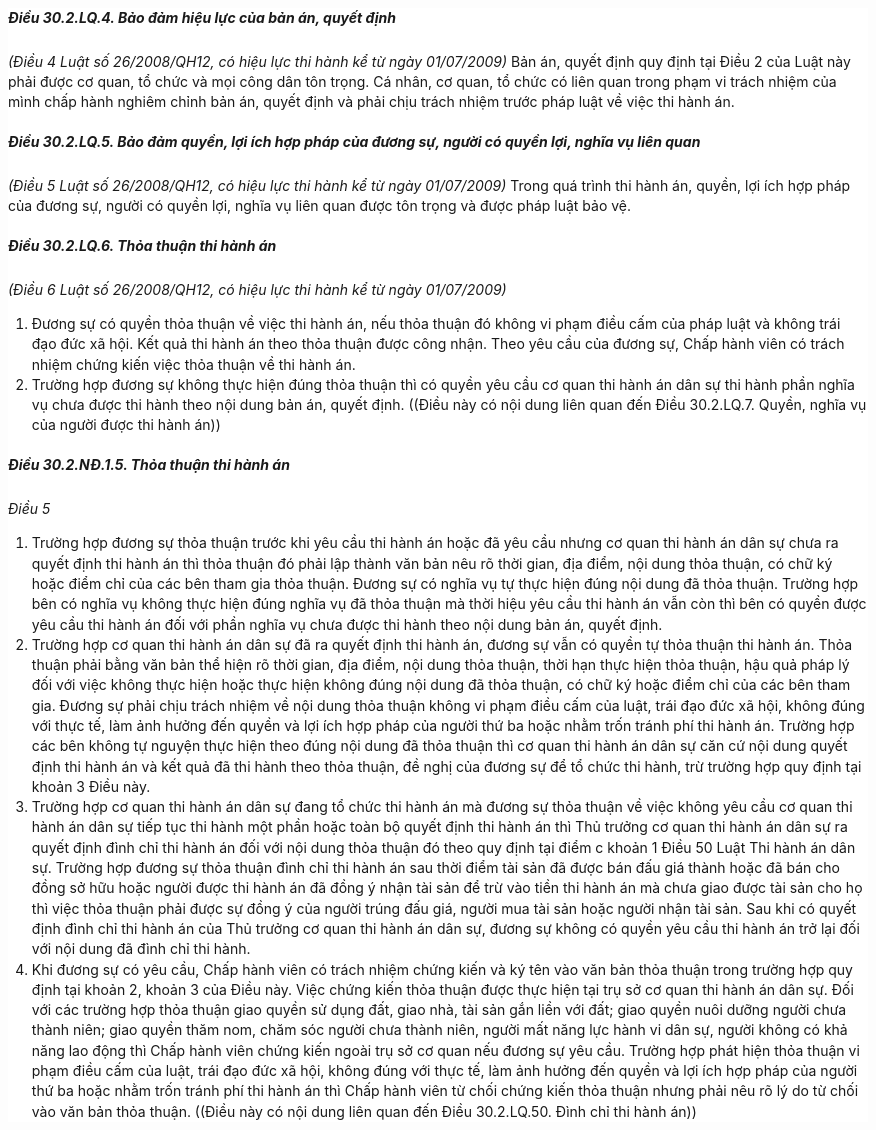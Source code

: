 ##### Điều 30.2.LQ.4. Bảo đảm hiệu lực của bản án, quyết định
*(Điều 4 Luật số 26/2008/QH12, có hiệu lực thi hành kể từ ngày 01/07/2009)*
Bản án, quyết định quy định tại Điều 2 của Luật này phải được cơ quan, tổ chức và mọi công dân tôn trọng.
Cá nhân, cơ quan, tổ chức có liên quan trong phạm vi trách nhiệm của mình chấp hành nghiêm chỉnh bản án, quyết định và phải chịu trách nhiệm trước pháp luật về việc thi hành án.

##### Điều 30.2.LQ.5. Bảo đảm quyền, lợi ích hợp pháp của đương sự, người có quyền lợi, nghĩa vụ liên quan
*(Điều 5 Luật số 26/2008/QH12, có hiệu lực thi hành kể từ ngày 01/07/2009)*
Trong quá trình thi hành án, quyền, lợi ích hợp pháp của đương sự, người có quyền lợi, nghĩa vụ liên quan được tôn trọng và được pháp luật bảo vệ.

##### Điều 30.2.LQ.6. Thỏa thuận thi hành án
*(Điều 6 Luật số 26/2008/QH12, có hiệu lực thi hành kể từ ngày 01/07/2009)*
1. Đương sự có quyền thỏa thuận về việc thi hành án, nếu thỏa thuận đó không vi phạm điều cấm của pháp luật và không trái đạo đức xã hội. Kết quả thi hành án theo thỏa thuận được công nhận.
Theo yêu cầu của đương sự, Chấp hành viên có trách nhiệm chứng kiến việc thỏa thuận về thi hành án.
2. Trường hợp đương sự không thực hiện đúng thỏa thuận thì có quyền yêu cầu cơ quan thi hành án dân sự thi hành phần nghĩa vụ chưa được thi hành theo nội dung bản án, quyết định.
((Điều này có nội dung liên quan đến Điều 30.2.LQ.7. Quyền, nghĩa vụ của người được thi hành án))

##### Điều 30.2.NĐ.1.5. Thỏa thuận thi hành án
*Điều 5*
1. Trường hợp đương sự thỏa thuận trước khi yêu cầu thi hành án hoặc đã yêu cầu nhưng cơ quan thi hành án dân sự chưa ra quyết định thi hành án thì thỏa thuận đó phải lập thành văn bản nêu rõ thời gian, địa điểm, nội dung thỏa thuận, có chữ ký hoặc điểm chỉ của các bên tham gia thỏa thuận. Đương sự có nghĩa vụ tự thực hiện đúng nội dung đã thỏa thuận.
Trường hợp bên có nghĩa vụ không thực hiện đúng nghĩa vụ đã thỏa thuận mà thời hiệu yêu cầu thi hành án vẫn còn thì bên có quyền được yêu cầu thi hành án đối với phần nghĩa vụ chưa được thi hành theo nội dung bản án, quyết định.
2. Trường hợp cơ quan thi hành án dân sự đã ra quyết định thi hành án, đương sự vẫn có quyền tự thỏa thuận thi hành án. Thỏa thuận phải bằng văn bản thể hiện rõ thời gian, địa điểm, nội dung thỏa thuận, thời hạn thực hiện thỏa thuận, hậu quả pháp lý đối với việc không thực hiện hoặc thực hiện không đúng nội dung đã thỏa thuận, có chữ ký hoặc điểm chỉ của các bên tham gia. Đương sự phải chịu trách nhiệm về nội dung thỏa thuận không vi phạm điều cấm của luật, trái đạo đức xã hội, không đúng với thực tế, làm ảnh hưởng đến quyền và lợi ích hợp pháp của người thứ ba hoặc nhằm trốn tránh phí thi hành án.
Trường hợp các bên không tự nguyện thực hiện theo đúng nội dung đã thỏa thuận thì cơ quan thi hành án dân sự căn cứ nội dung quyết định thi hành án và kết quả đã thi hành theo thỏa thuận, đề nghị của đương sự để tổ chức thi hành, trừ trường hợp quy định tại khoản 3 Điều này.
3. Trường hợp cơ quan thi hành án dân sự đang tổ chức thi hành án mà đương sự thỏa thuận về việc không yêu cầu cơ quan thi hành án dân sự tiếp tục thi hành một phần hoặc toàn bộ quyết định thi hành án thì Thủ trưởng cơ quan thi hành án dân sự ra quyết định đình chỉ thi hành án đối với nội dung thỏa thuận đó theo quy định tại điểm c khoản 1 Điều 50 Luật Thi hành án dân sự.
Trường hợp đương sự thỏa thuận đình chỉ thi hành án sau thời điểm tài sản đã được bán đấu giá thành hoặc đã bán cho đồng sở hữu hoặc người được thi hành án đã đồng ý nhận tài sản để trừ vào tiền thi hành án mà chưa giao được tài sản cho họ thì việc thỏa thuận phải được sự đồng ý của người trúng đấu giá, người mua tài sản hoặc người nhận tài sản.
Sau khi có quyết định đình chỉ thi hành án của Thủ trưởng cơ quan thi hành án dân sự, đương sự không có quyền yêu cầu thi hành án trở lại đối với nội dung đã đình chỉ thi hành.
4. Khi đương sự có yêu cầu, Chấp hành viên có trách nhiệm chứng kiến và ký tên vào văn bản thỏa thuận trong trường hợp quy định tại khoản 2, khoản 3 của Điều này. Việc chứng kiến thỏa thuận được thực hiện tại trụ sở cơ quan thi hành án dân sự. Đối với các trường hợp thỏa thuận giao quyền sử dụng đất, giao nhà, tài sản gắn liền với đất; giao quyền nuôi dưỡng người chưa thành niên; giao quyền thăm nom, chăm sóc người chưa thành niên, người mất năng lực hành vi dân sự, người không có khả năng lao động thì Chấp hành viên chứng kiến ngoài trụ sở cơ quan nếu đương sự yêu cầu.
Trường hợp phát hiện thỏa thuận vi phạm điều cấm của luật, trái đạo đức xã hội, không đúng với thực tế, làm ảnh hưởng đến quyền và lợi ích hợp pháp của người thứ ba hoặc nhằm trốn tránh phí thi hành án thì Chấp hành viên từ chối chứng kiến thỏa thuận nhưng phải nêu rõ lý do từ chối vào văn bản thỏa thuận.
((Điều này có nội dung liên quan đến Điều 30.2.LQ.50. Đình chỉ thi hành án))
